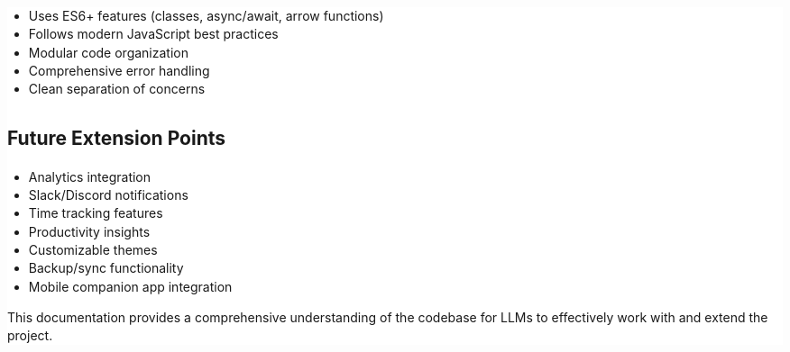 - Uses ES6+ features (classes, async/await, arrow functions)
- Follows modern JavaScript best practices
- Modular code organization
- Comprehensive error handling
- Clean separation of concerns

## Future Extension Points

- Analytics integration
- Slack/Discord notifications
- Time tracking features
- Productivity insights
- Customizable themes
- Backup/sync functionality
- Mobile companion app integration

This documentation provides a comprehensive understanding of the codebase for LLMs to effectively work with and extend the project.
